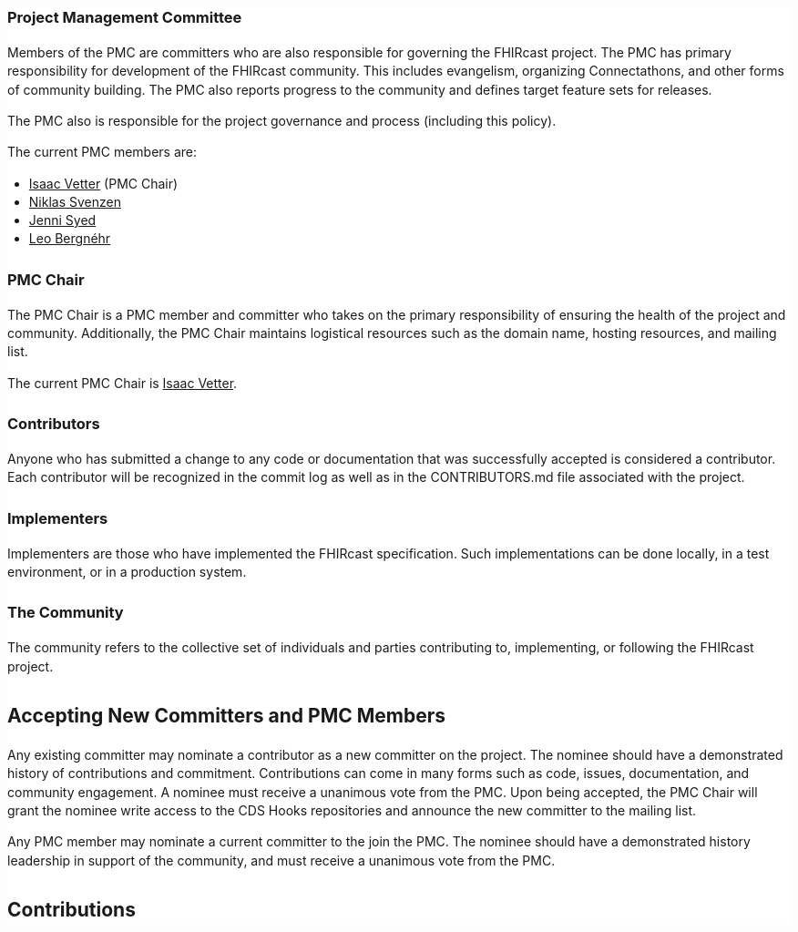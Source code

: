 ### Project Management Committee

Members of the PMC are committers who are also responsible for governing the FHIRcast project. The PMC has primary responsibility for development of the FHIRcast community. This includes evangelism, organizing Connectathons, and other forms of community building. The PMC also reports progress to the community and defines target feature sets for releases.

The PMC also is responsible for the project governance and process (including this policy).

The current PMC members are:

- [Isaac Vetter](https://github.com/isaacvetter) (PMC Chair)
- [Niklas Svenzen](https://github.com/NiklasSvenzen)
- [Jenni Syed](https://github.com/daliboz)
- [Leo Bergnéhr](https://github.com/lbergnehr)

### PMC Chair

The PMC Chair is a PMC member and committer who takes on the primary responsibility of ensuring the health of the project and community. Additionally, the PMC Chair maintains logistical resources such as the domain name, hosting resources, and mailing list.

The current PMC Chair is [Isaac Vetter](https://github.com/isaacvetter).

### Contributors

Anyone who has submitted a change to any code or documentation that was successfully accepted is considered a contributor. Each contributor will be recognized in the commit log as well as in the CONTRIBUTORS.md file associated with the project.

### Implementers

Implementers are those who have implemented the FHIRcast specification. Such implementations can be done locally, in a test environment, or in a production system.

### The Community

The community refers to the collective set of individuals and parties contributing to, implementing, or following the FHIRcast project.

## Accepting New Committers and PMC Members

Any existing committer may nominate a contributor as a new committer on the project. The nominee should have a demonstrated history of contributions and commitment. Contributions can come in many forms such as code, issues, documentation, and community engagement. A nominee must receive a unanimous vote from the PMC. Upon being accepted, the PMC Chair will grant the nominee write access to the CDS Hooks repositories and announce the new committer to the mailing list.

Any PMC member may nominate a current committer to the join the PMC. The nominee should have a demonstrated history leadership in support of the community, and must receive a unanimous vote from the PMC.

## Contributions
